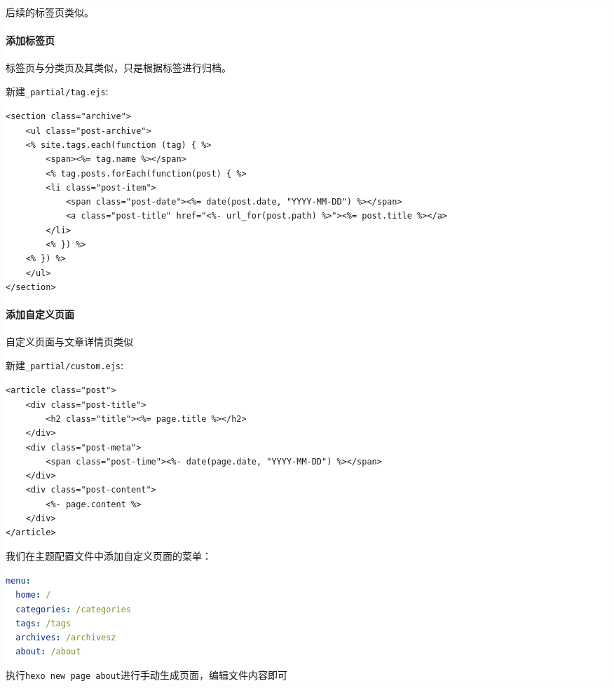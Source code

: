 后续的标签页类似。

#### 添加标签页

标签页与分类页及其类似，只是根据标签进行归档。

新建`_partial/tag.ejs`:

```ejs
<section class="archive">
    <ul class="post-archive">
    <% site.tags.each(function (tag) { %>
        <span><%= tag.name %></span>
        <% tag.posts.forEach(function(post) { %>
        <li class="post-item">
            <span class="post-date"><%= date(post.date, "YYYY-MM-DD") %></span>
            <a class="post-title" href="<%- url_for(post.path) %>"><%= post.title %></a>
        </li>
        <% }) %>
    <% }) %>
    </ul>
</section>
```

#### 添加自定义页面

自定义页面与文章详情页类似

新建`_partial/custom.ejs`:

```ejs
<article class="post">
    <div class="post-title">
        <h2 class="title"><%= page.title %></h2>
    </div>
    <div class="post-meta">
        <span class="post-time"><%- date(page.date, "YYYY-MM-DD") %></span>
    </div>
    <div class="post-content">
        <%- page.content %>
    </div>
</article>
```

我们在主题配置文件中添加自定义页面的菜单：

```yaml
menu:
  home: /
  categories: /categories
  tags: /tags
  archives: /archivesz
  about: /about
```

执行`hexo new page about`进行手动生成页面，编辑文件内容即可
